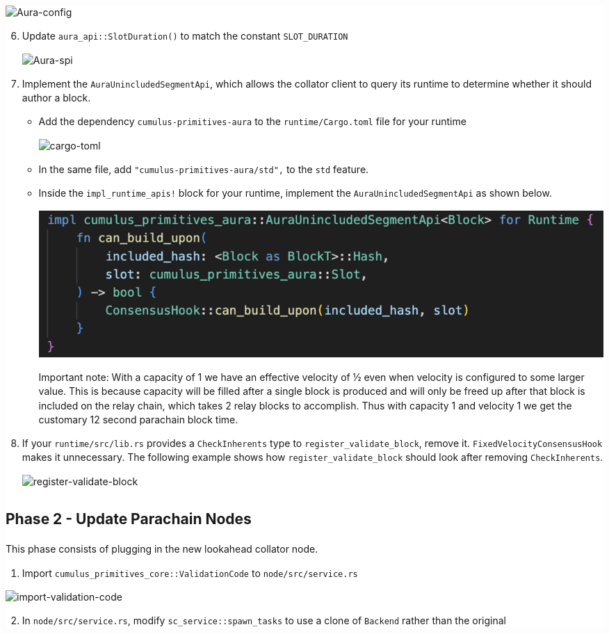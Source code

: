    ![Aura-config](../assets/async/async-backing-config-aura.png)

6. Update `aura_api::SlotDuration()` to match the constant `SLOT_DURATION`

   ![Aura-spi](../assets/async/async-backing-aura-api.png)

7. Implement the `AuraUnincludedSegmentApi`, which allows the collator client to query its runtime
   to determine whether it should author a block.

   - Add the dependency `cumulus-primitives-aura` to the `runtime/Cargo.toml` file for your runtime

     ![cargo-toml](../assets/async/async-backing-cargo.png)

   - In the same file, add `"cumulus-primitives-aura/std",` to the `std` feature.

   - Inside the `impl_runtime_apis!` block for your runtime, implement the
     `AuraUnincludedSegmentApi` as shown below.

     ![unincluded-segment](../assets/async/async-backing-unincluded-segment.png)

     Important note: With a capacity of 1 we have an effective velocity of ½ even when velocity is
     configured to some larger value. This is because capacity will be filled after a single block
     is produced and will only be freed up after that block is included on the relay chain, which
     takes 2 relay blocks to accomplish. Thus with capacity 1 and velocity 1 we get the customary 12
     second parachain block time.

8. If your `runtime/src/lib.rs` provides a `CheckInherents` type to `register_validate_block`,
   remove it. `FixedVelocityConsensusHook` makes it unnecessary. The following example shows how
   `register_validate_block` should look after removing `CheckInherents`.

   ![register-validate-block](../assets/async/async-backing-register-validate.png)

## Phase 2 - Update Parachain Nodes

This phase consists of plugging in the new lookahead collator node.

1. Import `cumulus_primitives_core::ValidationCode` to `node/src/service.rs`

![import-validation-code](../assets/async/async-backing-cumulus-primitives.png)

2. In `node/src/service.rs`, modify `sc_service::spawn_tasks` to use a clone of `Backend` rather
   than the original
